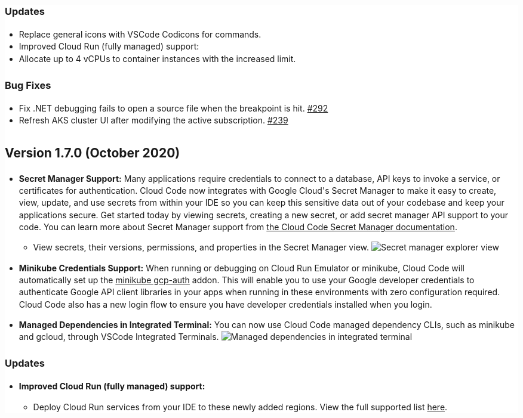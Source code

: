### Updates

*   Replace general icons with VSCode Codicons for commands.
*   Improved Cloud Run (fully managed) support:
*   Allocate up to 4 vCPUs to container instances with the increased limit.

### Bug Fixes

*   Fix .NET debugging fails to open a source file when the breakpoint is hit.
    [#292](https://github.com/GoogleCloudPlatform/cloud-code-vscode/issues/292)
*   Refresh AKS cluster UI after modifying the active subscription.
    [#239](https://github.com/GoogleCloudPlatform/cloud-code-vscode/issues/239)

## Version 1.7.0 (October 2020)

*   **Secret Manager Support:** Many applications require credentials to connect
    to a database, API keys to invoke a service, or certificates for
    authentication. Cloud Code now integrates with Google Cloud's Secret Manager
    to make it easy to create, view, update, and use secrets from within your
    IDE so you can keep this sensitive data out of your codebase and keep your
    applications secure. Get started today by viewing secrets, creating a new
    secret, or add secret manager API support to your code. You can learn more
    about Secret Manager support from
    [the Cloud Code Secret Manager documentation](https://cloud.google.com/code/docs/vscode/secret-manager).

    *   View secrets, their versions, permissions, and properties in the Secret
        Manager view.
        ![Secret manager explorer view](https://www.gstatic.com/cloudssh/cloudcode/secret-manager-explorer.png)

*   **Minikube Credentials Support:** When running or debugging on Cloud Run
    Emulator or minikube, Cloud Code will automatically set up the
    [minikube gcp-auth](https://minikube.sigs.k8s.io/docs/handbook/addons/gcp-auth/)
    addon. This will enable you to use your Google developer credentials to
    authenticate Google API client libraries in your apps when running in these
    environments with zero configuration required. Cloud Code also has a new
    login flow to ensure you have developer credentials installed when you
    login.

*   **Managed Dependencies in Integrated Terminal:** You can now use Cloud Code
    managed dependency CLIs, such as minikube and gcloud, through VSCode
    Integrated Terminals.
    ![Managed dependencies in integrated terminal](https://www.gstatic.com/cloudssh/cloudcode/integrated-terminal.png)

### Updates

*   **Improved Cloud Run (fully managed) support:**

    *   Deploy Cloud Run services from your IDE to these newly added regions.
        View the full supported list
        [here](https://cloud.google.com/run/docs/locations).
